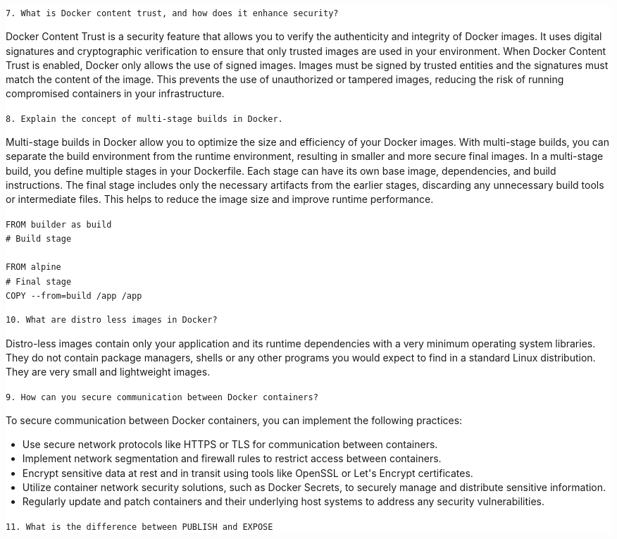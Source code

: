 `7. What is Docker content trust, and how does it enhance security?`

Docker Content Trust is a security feature that allows you to verify the
authenticity and integrity of Docker images. It uses digital signatures and
cryptographic verification to ensure that only trusted images are used in
your environment.
When Docker Content Trust is enabled, Docker only allows the use of
signed images. Images must be signed by trusted entities and the
signatures must match the content of the image. This prevents the use of
unauthorized or tampered images, reducing the risk of running
compromised containers in your infrastructure.

`8. Explain the concept of multi-stage builds in Docker.`

Multi-stage builds in Docker allow you to optimize the size and efficiency
of your Docker images. With multi-stage builds, you can separate the build
environment from the runtime environment, resulting in smaller and more
secure final images.
In a multi-stage build, you define multiple stages in your Dockerfile. Each
stage can have its own base image, dependencies, and build instructions.
The final stage includes only the necessary artifacts from the earlier stages,
discarding any unnecessary build tools or intermediate files. This helps to
reduce the image size and improve runtime performance.

```
FROM builder as build
# Build stage

FROM alpine
# Final stage
COPY --from=build /app /app
```
`10. What are distro less images in Docker?`

Distro-less images contain only your application and its runtime dependencies with a very minimum operating system libraries. They do not contain package managers, shells or any other programs you would expect to find in a standard Linux distribution.
They are very small and lightweight images.

`9. How can you secure communication between Docker containers?`

To secure communication between Docker containers, you can implement
the following practices:
- Use secure network protocols like HTTPS or TLS for communication
between containers.
- Implement network segmentation and firewall rules to restrict access
between containers.
- Encrypt sensitive data at rest and in transit using tools like OpenSSL or
Let's Encrypt certificates.
- Utilize container network security solutions, such as Docker Secrets, to
securely manage and distribute sensitive information.
- Regularly update and patch containers and their underlying host systems
to address any security vulnerabilities.

`11. What is the difference between PUBLISH and EXPOSE`
